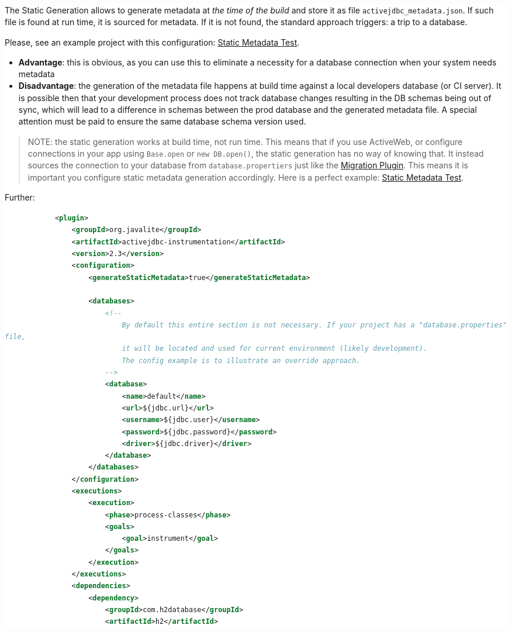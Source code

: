 The Static Generation allows to generate metadata at *the time of the build* and store it as  file `activejdbc_metadata.json`. 
If such file is found at run time, it is  sourced for metadata. If it is not found, the standard approach triggers: a trip to a database.

Please, see an example project with this configuration: [Static Metadata Test](https://github.com/javalite/activejdbc/blob/7b202943fe5c4d40e8c793666f6499866d05e3c5/activejdbc-static-metadata-test/pom.xml#L73).
     
* **Advantage**: this is obvious, as you can use this to eliminate a necessity for a database connection when your system needs metadata
* **Disadvantage**: the generation of the metadata  file happens at build time against a local developers database (or CI server). 
It is possible then that your development process does not track database changes resulting in the DB schemas being  out of sync, which will lead to a difference in schemas between the prod database 
and the generated metadata file. A special attention must be paid to ensure the same database schema version used.      


> NOTE: the static generation works at build time, not run time. This means  that if you use ActiveWeb, or configure connections in your app using `Base.open` or `new DB.open()`, 
the static generation has no way of knowing that. It instead sources the connection to your database from `database.propertiers` just like the [Migration Plugin](/database_migrations). 
This means it is important you configure static metadata generation accordingly. Here is a perfect example:    [Static Metadata Test](https://github.com/javalite/activejdbc/blob/7b202943fe5c4d40e8c793666f6499866d05e3c5/activejdbc-static-metadata-test/pom.xml#L73).

Further: 

~~~~ {.xml .numberLines}
            <plugin>
                <groupId>org.javalite</groupId>
                <artifactId>activejdbc-instrumentation</artifactId>
                <version>2.3</version>
                <configuration>
                    <generateStaticMetadata>true</generateStaticMetadata>

                    <databases>
                        <!--
                            By default this entire section is not necessary. If your project has a "database.properties" file,
                            it will be located and used for current environment (likely development).
                            The config example is to illustrate an override approach.
                        -->
                        <database>
                            <name>default</name>
                            <url>${jdbc.url}</url>
                            <username>${jdbc.user}</username>
                            <password>${jdbc.password}</password>
                            <driver>${jdbc.driver}</driver>
                        </database>
                    </databases>
                </configuration>
                <executions>
                    <execution>
                        <phase>process-classes</phase>
                        <goals>
                            <goal>instrument</goal>
                        </goals>
                    </execution>
                </executions>
                <dependencies>
                    <dependency>
                        <groupId>com.h2database</groupId>
                        <artifactId>h2</artifactId>
~~~~